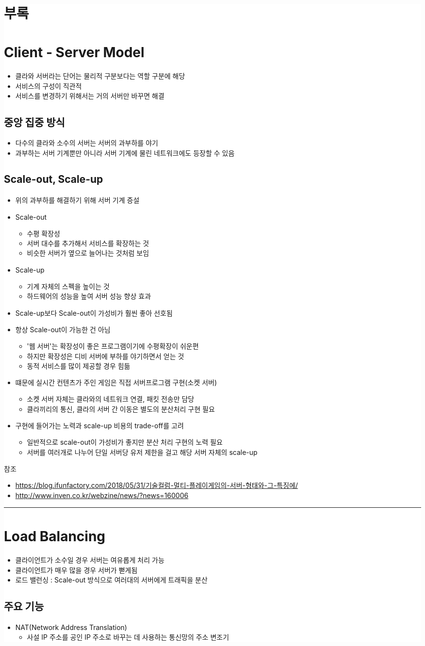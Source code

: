 # 부록
# Client - Server Model
- 클라와 서버라는 단어는 물리적 구분보다는 역할 구분에 해당
- 서비스의 구성이 직관적
- 서비스를 변경하기 위해서는 거의 서버만 바꾸면 해결
  
## 중앙 집중 방식
- 다수의 클라와 소수의 서버는 서버의 과부하를 야기
- 과부하는 서버 기계뿐만 아니라 서버 기계에 물린 네트워크에도 등장할 수 있음
  
## Scale-out, Scale-up
- 위의 과부하를 해결하기 위해 서버 기계 증설

- Scale-out
  - 수평 확장성
  - 서버 대수를 추가해서 서비스를 확장하는 것
  - 비슷한 서버가 옆으로 늘어나는 것처럼 보임

- Scale-up
  - 기계 자체의 스펙을 높이는 것
  - 하드웨어의 성능을 높여 서버 성능 향상 효과

- Scale-up보다 Scale-out이 가성비가 훨씬 좋아 선호됨

- 항상 Scale-out이 가능한 건 아님
  - '웹 서버'는 확장성이 좋은 프로그램이기에 수평확장이 쉬운편
  - 하지만 확장성은 디비 서버에 부하를 야기하면서 얻는 것
  - 동적 서비스를 많이 제공할 경우 힘듦

- 떄문에 실시간 컨텐츠가 주인 게임은 직접 서버프로그램 구현(소켓 서버)
  - 소켓 서버 자체는 클라와의 네트워크 연결, 패킷 전송만 담당
  - 클라끼리의 통신, 클라의 서버 간 이동은 별도의 분산처리 구현 필요

- 구현에 들어가는 노력과 scale-up 비용의 trade-off를 고려
  - 일반적으로 scale-out이 가성비가 좋지만 분산 처리 구현의 노력 필요
  - 서버를 여러개로 나누어 단일 서버당 유저 제한을 걸고 해당 서버 자체의 scale-up

참조 
  - https://blog.ifunfactory.com/2018/05/31/기술컬럼-멀티-플레이게임의-서버-형태와-그-특징에/
  - http://www.inven.co.kr/webzine/news/?news=160006
***
# Load Balancing
- 클라이언트가 소수일 경우 서버는 여유롭게 처리 가능
- 클라이언트가 매우 많을 경우 서버가 뻗게됨
- 로드 밸런싱 : Scale-out 방식으로 여러대의 서버에게 트래픽을 분산

## 주요 기능
- NAT(Network Address Translation)
  - 사설 IP 주소를 공인 IP 주소로 바꾸는 데 사용하는 통신망의 주소 변조기
